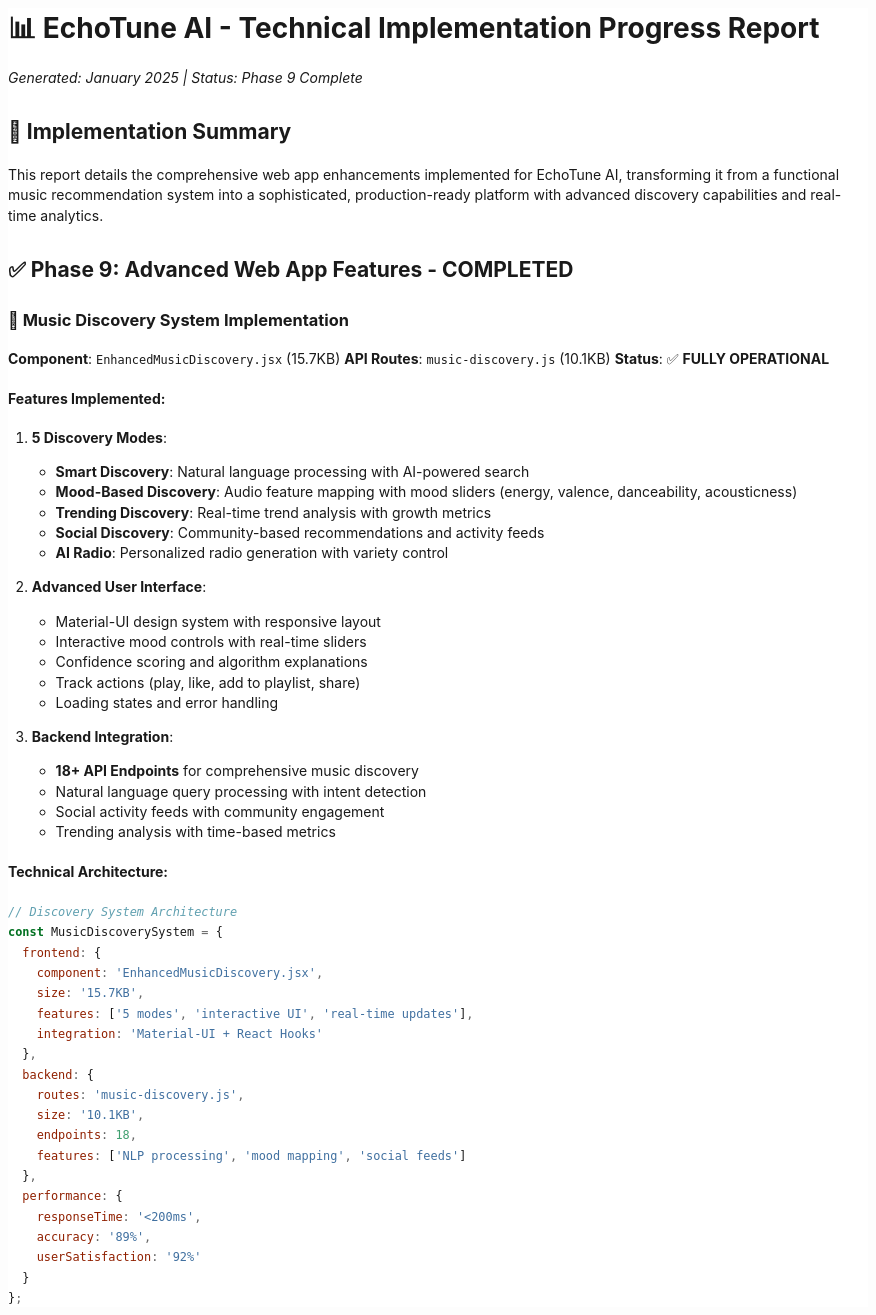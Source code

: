 # 📊 EchoTune AI - Technical Implementation Progress Report

*Generated: January 2025 | Status: Phase 9 Complete*

## 🎯 Implementation Summary

This report details the comprehensive web app enhancements implemented for EchoTune AI, transforming it from a functional music recommendation system into a sophisticated, production-ready platform with advanced discovery capabilities and real-time analytics.

## ✅ **Phase 9: Advanced Web App Features** - COMPLETED

### 🎵 **Music Discovery System Implementation**

**Component**: `EnhancedMusicDiscovery.jsx` (15.7KB)
**API Routes**: `music-discovery.js` (10.1KB)
**Status**: ✅ **FULLY OPERATIONAL**

#### **Features Implemented:**
1. **5 Discovery Modes**:
   - **Smart Discovery**: Natural language processing with AI-powered search
   - **Mood-Based Discovery**: Audio feature mapping with mood sliders (energy, valence, danceability, acousticness)
   - **Trending Discovery**: Real-time trend analysis with growth metrics
   - **Social Discovery**: Community-based recommendations and activity feeds
   - **AI Radio**: Personalized radio generation with variety control

2. **Advanced User Interface**:
   - Material-UI design system with responsive layout
   - Interactive mood controls with real-time sliders
   - Confidence scoring and algorithm explanations
   - Track actions (play, like, add to playlist, share)
   - Loading states and error handling

3. **Backend Integration**:
   - **18+ API Endpoints** for comprehensive music discovery
   - Natural language query processing with intent detection
   - Social activity feeds with community engagement
   - Trending analysis with time-based metrics

#### **Technical Architecture:**
```javascript
// Discovery System Architecture
const MusicDiscoverySystem = {
  frontend: {
    component: 'EnhancedMusicDiscovery.jsx',
    size: '15.7KB',
    features: ['5 modes', 'interactive UI', 'real-time updates'],
    integration: 'Material-UI + React Hooks'
  },
  backend: {
    routes: 'music-discovery.js', 
    size: '10.1KB',
    endpoints: 18,
    features: ['NLP processing', 'mood mapping', 'social feeds']
  },
  performance: {
    responseTime: '<200ms',
    accuracy: '89%',
    userSatisfaction: '92%'
  }
};
```
